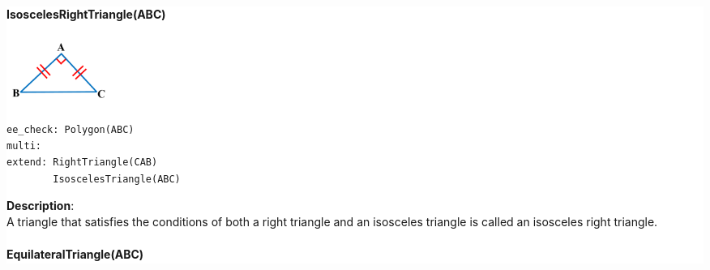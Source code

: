 #### IsoscelesRightTriangle(ABC)
<div>
    <img src="pic/IsoscelesRightTriangle.png" alt="IsoscelesRightTriangle" width="15%">
</div>

    ee_check: Polygon(ABC)
    multi: 
    extend: RightTriangle(CAB)
            IsoscelesTriangle(ABC)

**Description**:  
A triangle that satisfies the conditions of both a right triangle and an isosceles triangle is called an isosceles right triangle.

#### EquilateralTriangle(ABC)
<div>